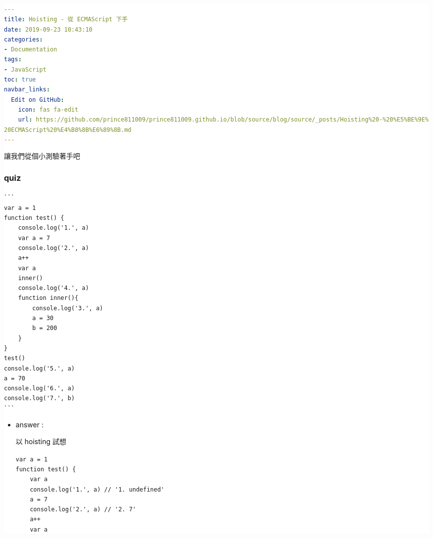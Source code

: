 ```yaml
---
title: Hoisting - 從 ECMAScript 下手
date: 2019-09-23 10:43:10
categories:
- Documentation
tags:
- JavaScript
toc: true
navbar_links:
  Edit on GitHub:
    icon: fas fa-edit
    url: https://github.com/prince811009/prince811009.github.io/blob/source/blog/source/_posts/Hoisting%20-%20%E5%BE%9E%20ECMAScript%20%E4%B8%8B%E6%89%8B.md
---
```

讓我們從個小測驗著手吧




### quiz
    ```
    var a = 1
    function test() {
        console.log('1.', a)
        var a = 7
        console.log('2.', a)
        a++
        var a
        inner()
        console.log('4.', a)
        function inner(){
            console.log('3.', a)
            a = 30
            b = 200
        }
    }
    test()
    console.log('5.', a)
    a = 70
    console.log('6.', a)
    console.log('7.', b)
    ```

 - answer : 
    
    以 hoisting 試想

    ```
    var a = 1
    function test() {
        var a
        console.log('1.', a) // '1. undefined'
        a = 7
        console.log('2.', a) // '2. 7'
        a++
        var a
